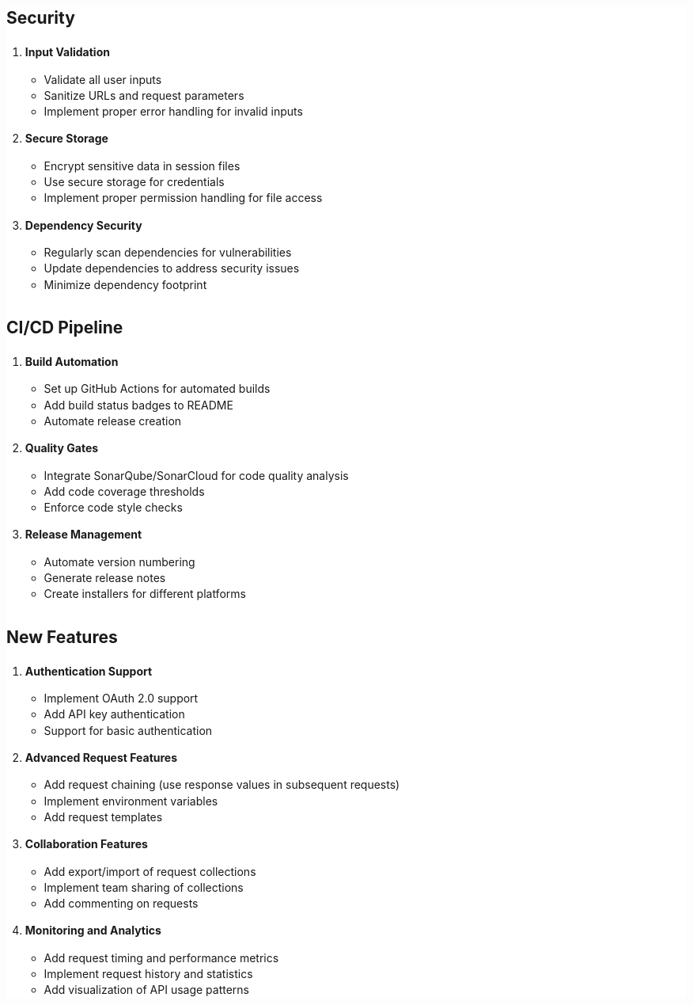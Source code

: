 ## Security

1. **Input Validation**
   - Validate all user inputs
   - Sanitize URLs and request parameters
   - Implement proper error handling for invalid inputs

2. **Secure Storage**
   - Encrypt sensitive data in session files
   - Use secure storage for credentials
   - Implement proper permission handling for file access

3. **Dependency Security**
   - Regularly scan dependencies for vulnerabilities
   - Update dependencies to address security issues
   - Minimize dependency footprint

## CI/CD Pipeline

1. **Build Automation**
   - Set up GitHub Actions for automated builds
   - Add build status badges to README
   - Automate release creation

2. **Quality Gates**
   - Integrate SonarQube/SonarCloud for code quality analysis
   - Add code coverage thresholds
   - Enforce code style checks

3. **Release Management**
   - Automate version numbering
   - Generate release notes
   - Create installers for different platforms

## New Features

1. **Authentication Support**
   - Implement OAuth 2.0 support
   - Add API key authentication
   - Support for basic authentication

2. **Advanced Request Features**
   - Add request chaining (use response values in subsequent requests)
   - Implement environment variables
   - Add request templates

3. **Collaboration Features**
   - Add export/import of request collections
   - Implement team sharing of collections
   - Add commenting on requests

4. **Monitoring and Analytics**
   - Add request timing and performance metrics
   - Implement request history and statistics
   - Add visualization of API usage patterns
